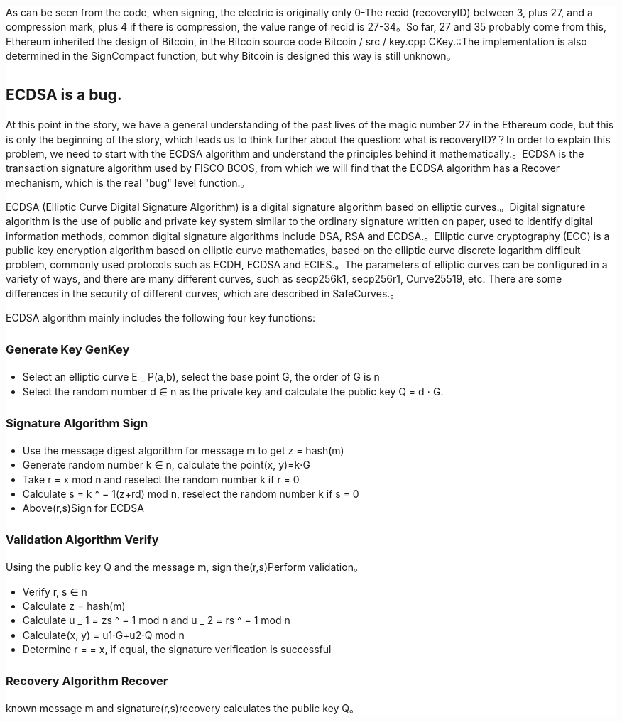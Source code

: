 As can be seen from the code, when signing, the electric is originally only 0-The recid (recoveryID) between 3, plus 27, and a compression mark, plus 4 if there is compression, the value range of recid is 27-34。So far, 27 and 35 probably come from this, Ethereum inherited the design of Bitcoin, in the Bitcoin source code Bitcoin / src / key.cpp CKey.::The implementation is also determined in the SignCompact function, but why Bitcoin is designed this way is still unknown。

## **ECDSA is a bug.**

At this point in the story, we have a general understanding of the past lives of the magic number 27 in the Ethereum code, but this is only the beginning of the story, which leads us to think further about the question: what is recoveryID?？In order to explain this problem, we need to start with the ECDSA algorithm and understand the principles behind it mathematically.。ECDSA is the transaction signature algorithm used by FISCO BCOS, from which we will find that the ECDSA algorithm has a Recover mechanism, which is the real "bug" level function.。

ECDSA (Elliptic Curve Digital Signature Algorithm) is a digital signature algorithm based on elliptic curves.。Digital signature algorithm is the use of public and private key system similar to the ordinary signature written on paper, used to identify digital information methods, common digital signature algorithms include DSA, RSA and ECDSA.。Elliptic curve cryptography (ECC) is a public key encryption algorithm based on elliptic curve mathematics, based on the elliptic curve discrete logarithm difficult problem, commonly used protocols such as ECDH, ECDSA and ECIES.。The parameters of elliptic curves can be configured in a variety of ways, and there are many different curves, such as secp256k1, secp256r1, Curve25519, etc. There are some differences in the security of different curves, which are described in SafeCurves.。

ECDSA algorithm mainly includes the following four key functions:

### Generate Key GenKey

- Select an elliptic curve E _ P(a,b), select the base point G, the order of G is n
- Select the random number d ∈ n as the private key and calculate the public key Q = d ⋅ G.

### Signature Algorithm Sign

- Use the message digest algorithm for message m to get z = hash(m)
- Generate random number k ∈ n, calculate the point(x, y)=k⋅G
- Take r = x mod n and reselect the random number k if r = 0
- Calculate s = k ^ − 1(z+rd) mod n, reselect the random number k if s = 0
- Above(r,s)Sign for ECDSA

### Validation Algorithm Verify

Using the public key Q and the message m, sign the(r,s)Perform validation。

- Verify r, s ∈ n
- Calculate z = hash(m)
- Calculate u _ 1 = zs ^ − 1 mod n and u _ 2 = rs ^ − 1 mod n
- Calculate(x, y) = u1⋅G+u2⋅Q mod n
- Determine r = = x, if equal, the signature verification is successful

### Recovery Algorithm Recover

known message m and signature(r,s)recovery calculates the public key Q。
